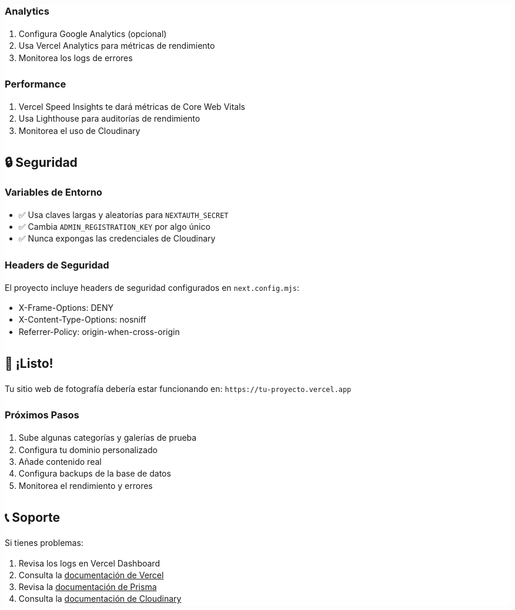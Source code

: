 ### Analytics

1. Configura Google Analytics (opcional)
2. Usa Vercel Analytics para métricas de rendimiento
3. Monitorea los logs de errores

### Performance

1. Vercel Speed Insights te dará métricas de Core Web Vitals
2. Usa Lighthouse para auditorías de rendimiento
3. Monitorea el uso de Cloudinary

## 🔒 Seguridad

### Variables de Entorno

- ✅ Usa claves largas y aleatorias para `NEXTAUTH_SECRET`
- ✅ Cambia `ADMIN_REGISTRATION_KEY` por algo único
- ✅ Nunca expongas las credenciales de Cloudinary

### Headers de Seguridad

El proyecto incluye headers de seguridad configurados en `next.config.mjs`:

- X-Frame-Options: DENY
- X-Content-Type-Options: nosniff
- Referrer-Policy: origin-when-cross-origin

## 🎉 ¡Listo!

Tu sitio web de fotografía debería estar funcionando en:
`https://tu-proyecto.vercel.app`

### Próximos Pasos

1. Sube algunas categorías y galerías de prueba
2. Configura tu dominio personalizado
3. Añade contenido real
4. Configura backups de la base de datos
5. Monitorea el rendimiento y errores

## 📞 Soporte

Si tienes problemas:

1. Revisa los logs en Vercel Dashboard
2. Consulta la [documentación de Vercel](https://vercel.com/docs)
3. Revisa la [documentación de Prisma](https://www.prisma.io/docs)
4. Consulta la [documentación de Cloudinary](https://cloudinary.com/documentation)
